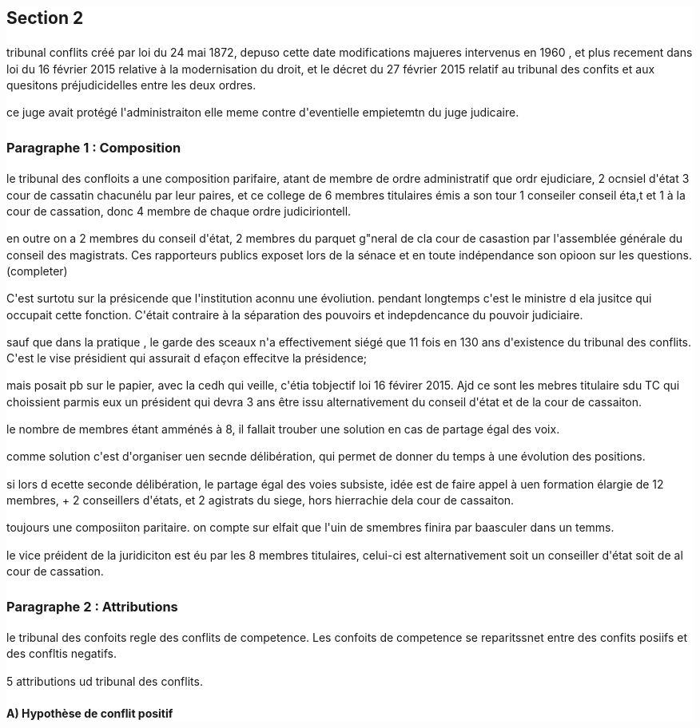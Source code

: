 ## Section 2
tribunal conflits créé par loi du 24 mai 1872, depuso cette date modifications majueres intervenus en 1960 , et plus recement dans loi du 16 février 2015 relative à la modernisation du droit, et le décret du 27 février 2015 relatif au tribunal des confits et aux quesitons préjudicidelles entre les deux ordres. 

ce juge avait protégé l'administraiton elle meme contre d'eventielle empietemtn du juge judicaire. 


### Paragraphe 1 : Composition

le tribunal des confloits a une composition parifaire, atant de membre de ordre administratif que ordr ejudiciare, 2 ocnsiel d'état 3 cour de cassatin chacunélu par leur paires, et ce college de 6 membres titulaires émis a son tour 1 conseiler conseil éta,t et 1 à la cour de cassation, donc 4 membre de chaque ordre judiciriontell.

en outre on a 2 membres du conseil d'état, 2 membres du parquet g"neral de cla cour de casastion par l'assemblée générale du conseil des magistrats. Ces rapporteurs publics exposet lors de la sénace et en toute indépendance son opioon sur les questions. (completer)

C'est surtotu sur la présicende que l'institution aconnu une évoliution. pendant longtemps c'est le ministre d ela jusitce qui occupait cette fonction. C'était contraire à la séparation des pouvoirs et indepdencance du pouvoir judiciaire.

sauf que dans la pratique , le garde des sceaux n'a effectivement siégé que 11 fois en 130 ans d'existence du tribunal des conflits. C'est le vise présidient qui assurait d efaçon effecitve la présidence; 

mais posait pb sur le papier, avec la cedh qui veille,  c'étia tobjectif loi 16 févirer 2015. Ajd ce sont les mebres  titulaire sdu TC qui choissient parmis eux un président qui devra 3 ans être issu alternativement du conseil d'état et de la cour de cassaiton. 

le nombre de membres étant amménés à 8, il fallait trouber une solution en cas de partage égal des voix.

comme solution c'est d'organiser uen secnde délibération, qui permet de donner du temps à une évolution des positions. 

si lors d ecette seconde délibération, le partage égal des voies subsiste, idée est de faire appel à uen formation élargie de 12 membres, + 2 conseillers d'états, et 2 agistrats du siege, hors hierrachie dela cour de cassaiton. 

toujours une composiiton paritaire. on compte sur elfait que l'uin de smembres finira par baasculer dans un temms. 

le vice préident de la juridiciton est éu par les 8 membres titulaires, celui-ci est alternativement soit un conseiller d'état soit de al cour de cassation.

### Paragraphe 2 : Attributions

le tribunal des confoits regle des conflits de competence. Les confoits de competence se reparitssnet entre des confits posiifs et des confltis negatifs. 

5 attributions ud tribunal des conflits.

#### A) Hypothèse de conflit positif
